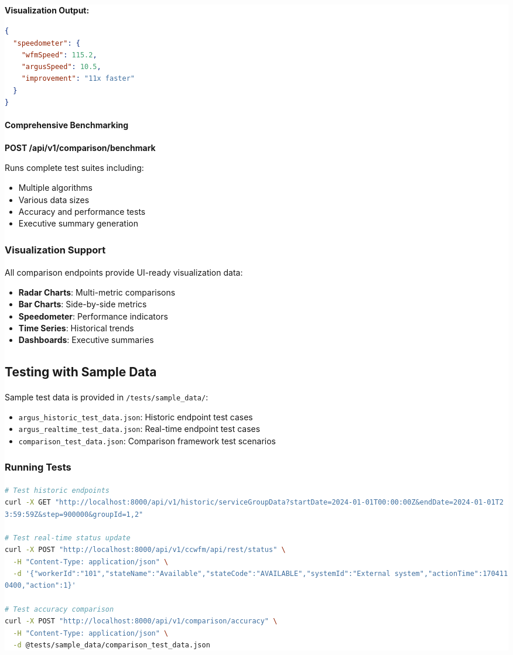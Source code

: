 **Visualization Output:**
```json
{
  "speedometer": {
    "wfmSpeed": 115.2,
    "argusSpeed": 10.5,
    "improvement": "11x faster"
  }
}
```

#### Comprehensive Benchmarking
**POST /api/v1/comparison/benchmark**

Runs complete test suites including:
- Multiple algorithms
- Various data sizes
- Accuracy and performance tests
- Executive summary generation

### Visualization Support

All comparison endpoints provide UI-ready visualization data:
- **Radar Charts**: Multi-metric comparisons
- **Bar Charts**: Side-by-side metrics
- **Speedometer**: Performance indicators
- **Time Series**: Historical trends
- **Dashboards**: Executive summaries

## Testing with Sample Data

Sample test data is provided in `/tests/sample_data/`:
- `argus_historic_test_data.json`: Historic endpoint test cases
- `argus_realtime_test_data.json`: Real-time endpoint test cases
- `comparison_test_data.json`: Comparison framework test scenarios

### Running Tests

```bash
# Test historic endpoints
curl -X GET "http://localhost:8000/api/v1/historic/serviceGroupData?startDate=2024-01-01T00:00:00Z&endDate=2024-01-01T23:59:59Z&step=900000&groupId=1,2"

# Test real-time status update
curl -X POST "http://localhost:8000/api/v1/ccwfm/api/rest/status" \
  -H "Content-Type: application/json" \
  -d '{"workerId":"101","stateName":"Available","stateCode":"AVAILABLE","systemId":"External system","actionTime":1704110400,"action":1}'

# Test accuracy comparison
curl -X POST "http://localhost:8000/api/v1/comparison/accuracy" \
  -H "Content-Type: application/json" \
  -d @tests/sample_data/comparison_test_data.json
```
